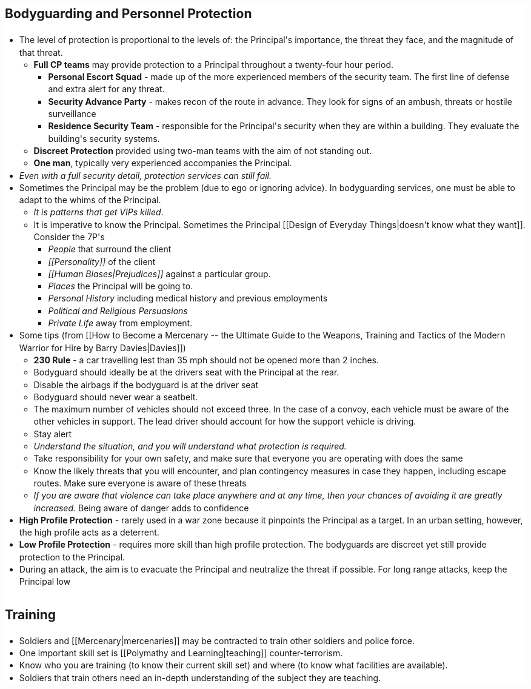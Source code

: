 ## Bodyguarding and Personnel Protection 
* The level of protection is proportional to the levels of: the Principal's importance, the threat they face, and the magnitude of that threat. 
	* **Full CP teams** may provide protection to a Principal throughout a twenty-four hour period. 
		* **Personal Escort Squad** - made up of the more experienced members of the security team. The first line of defense and extra alert for any threat. 
		* **Security Advance Party** - makes recon of the route in advance. They look for signs of an ambush, threats or hostile surveillance 
		* **Residence Security Team** - responsible for the Principal's security when they are within a building. They evaluate the building's security systems. 
	* **Discreet Protection** provided using two-man teams with the aim of not standing out. 
	* **One man**, typically very experienced accompanies the Principal. 
* *Even with a full security detail, protection services can still fail.*
* Sometimes the Principal may be the problem (due to ego or ignoring advice). In bodyguarding services, one must be able to adapt to the whims of the Principal.
	* *It is patterns that get VIPs killed*.
	* It is imperative to know the Principal. Sometimes the Principal [[Design of Everyday Things|doesn't know what they want]].  Consider the  7P's 
		* *People* that surround the client 
		* *[[Personality]]* of the client
		* *[[Human Biases|Prejudices]]* against a particular group. 
		* *Places* the Principal will be going to. 
		* *Personal History* including medical history and previous employments
		* *Political and Religious Persuasions*
		* *Private Life* away from employment. 
* Some tips (from [[How to Become a Mercenary -- the Ultimate Guide to the Weapons, Training and Tactics of the Modern Warrior for Hire by Barry Davies|Davies]])
	* **230 Rule** - a car travelling lest than 35 mph should not be opened more than 2 inches.
	* Bodyguard should ideally be at the drivers seat with the Principal at the rear. 
	* Disable the airbags if the bodyguard is at the driver seat 
	* Bodyguard should never wear a seatbelt.  
	* The maximum number of vehicles should not exceed three. In the case of a convoy, each vehicle must be aware of the other vehicles in support. The lead driver should account for how the support vehicle is driving.
	* Stay alert
	* *Understand the situation, and you will understand what protection is required.*
	* Take responsibility for your own safety, and make sure that everyone you are operating with does the same
	* Know the likely threats that you will encounter, and plan contingency measures in case they happen, including escape routes. Make sure everyone is aware of these threats
	* *If you are aware that violence can take place anywhere and at any time, then your chances of avoiding it are greatly increased.* Being aware of danger adds to confidence
* **High Profile Protection** - rarely used in a war zone because it pinpoints the Principal as a target. In an urban setting, however, the high profile acts as a deterrent. 
* **Low Profile Protection** - requires more skill than high profile protection. The bodyguards are discreet yet still provide protection to the Principal. 
* During an attack, the aim is to evacuate the Principal and neutralize the threat if possible. For long range attacks, keep the Principal low 

## Training 
* Soldiers and [[Mercenary|mercenaries]] may be contracted to train other soldiers and police force. 
* One important skill set is [[Polymathy and Learning|teaching]] counter-terrorism. 
* Know who you are training (to know their current skill set) and where (to know what facilities are available).
* Soldiers that train others need an in-depth understanding of the subject they are teaching. 
